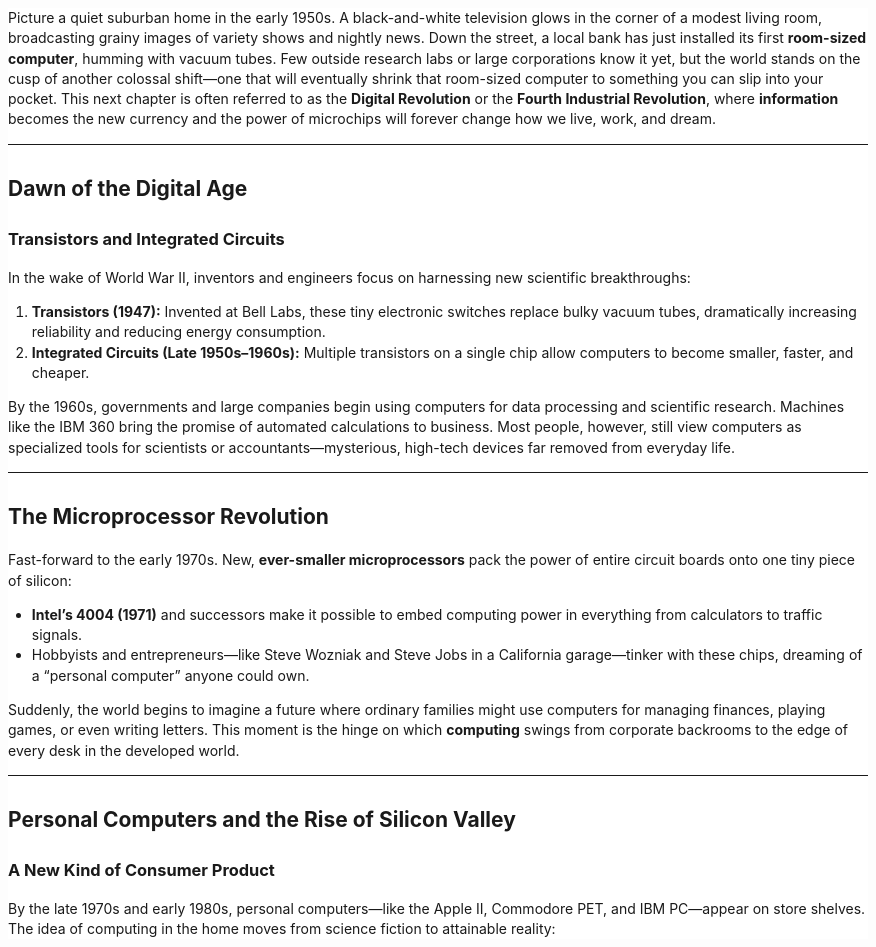 Picture a quiet suburban home in the early 1950s. A black-and-white television glows in the corner of a modest living room, broadcasting grainy images of variety shows and nightly news. Down the street, a local bank has just installed its first **room-sized computer**, humming with vacuum tubes. Few outside research labs or large corporations know it yet, but the world stands on the cusp of another colossal shift—one that will eventually shrink that room-sized computer to something you can slip into your pocket. This next chapter is often referred to as the **Digital Revolution** or the **Fourth Industrial Revolution**, where **information** becomes the new currency and the power of microchips will forever change how we live, work, and dream.

---

## Dawn of the Digital Age

### Transistors and Integrated Circuits

In the wake of World War II, inventors and engineers focus on harnessing new scientific breakthroughs:

1. **Transistors (1947):** Invented at Bell Labs, these tiny electronic switches replace bulky vacuum tubes, dramatically increasing reliability and reducing energy consumption.
2. **Integrated Circuits (Late 1950s–1960s):** Multiple transistors on a single chip allow computers to become smaller, faster, and cheaper.

By the 1960s, governments and large companies begin using computers for data processing and scientific research. Machines like the IBM 360 bring the promise of automated calculations to business. Most people, however, still view computers as specialized tools for scientists or accountants—mysterious, high-tech devices far removed from everyday life.

---

## The Microprocessor Revolution

Fast-forward to the early 1970s. New, **ever-smaller microprocessors** pack the power of entire circuit boards onto one tiny piece of silicon:

- **Intel’s 4004 (1971)** and successors make it possible to embed computing power in everything from calculators to traffic signals.
- Hobbyists and entrepreneurs—like Steve Wozniak and Steve Jobs in a California garage—tinker with these chips, dreaming of a “personal computer” anyone could own.

Suddenly, the world begins to imagine a future where ordinary families might use computers for managing finances, playing games, or even writing letters. This moment is the hinge on which **computing** swings from corporate backrooms to the edge of every desk in the developed world.

---

## Personal Computers and the Rise of Silicon Valley

### A New Kind of Consumer Product

By the late 1970s and early 1980s, personal computers—like the Apple II, Commodore PET, and IBM PC—appear on store shelves. The idea of computing in the home moves from science fiction to attainable reality:

